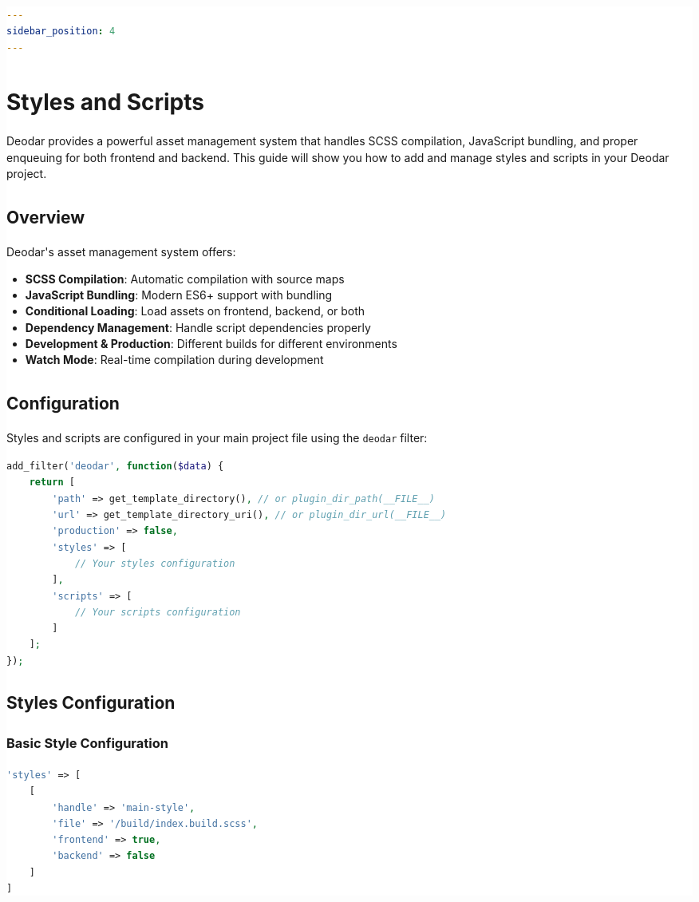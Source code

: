 ```yaml
---
sidebar_position: 4
---
```


# Styles and Scripts

Deodar provides a powerful asset management system that handles SCSS compilation, JavaScript bundling, and proper enqueuing for both frontend and backend. This guide will show you how to add and manage styles and scripts in your Deodar project.

## Overview

Deodar's asset management system offers:

- **SCSS Compilation**: Automatic compilation with source maps
- **JavaScript Bundling**: Modern ES6+ support with bundling
- **Conditional Loading**: Load assets on frontend, backend, or both
- **Dependency Management**: Handle script dependencies properly
- **Development & Production**: Different builds for different environments
- **Watch Mode**: Real-time compilation during development

## Configuration

Styles and scripts are configured in your main project file using the `deodar` filter:

```php
add_filter('deodar', function($data) {
    return [
        'path' => get_template_directory(), // or plugin_dir_path(__FILE__)
        'url' => get_template_directory_uri(), // or plugin_dir_url(__FILE__)
        'production' => false,
        'styles' => [
            // Your styles configuration
        ],
        'scripts' => [
            // Your scripts configuration
        ]
    ];
});
```

## Styles Configuration

### Basic Style Configuration

```php
'styles' => [
    [
        'handle' => 'main-style',
        'file' => '/build/index.build.scss',
        'frontend' => true,
        'backend' => false
    ]
]
```
